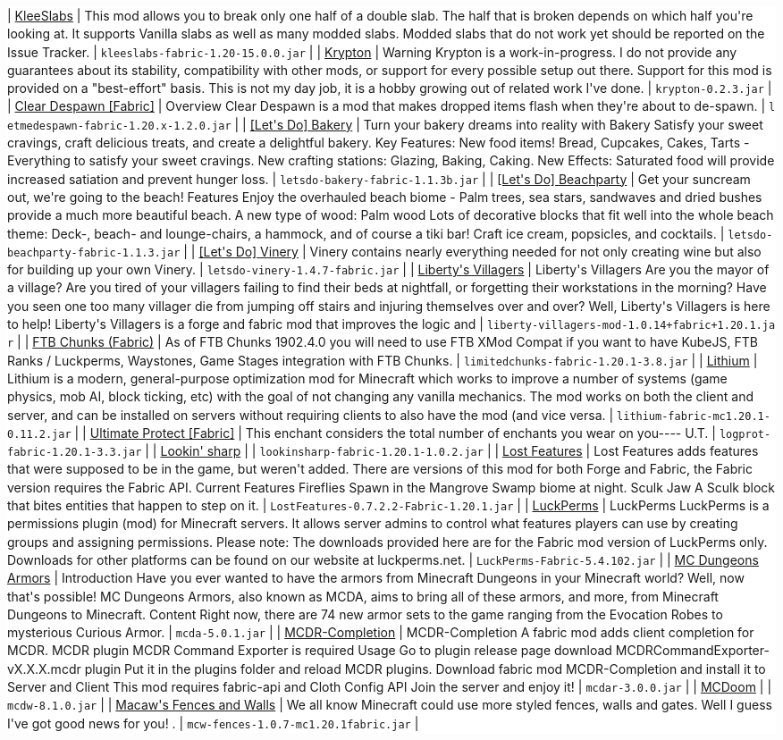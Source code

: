 | [KleeSlabs](https://modrinth.com/mod/kleeslabs) | This mod allows you to break only one half of a double slab. The half that is broken depends on which half you're looking at. It supports Vanilla slabs as well as many modded slabs. Modded slabs that do not work yet should be reported on the Issue Tracker. | `kleeslabs-fabric-1.20-15.0.0.jar` |
| [Krypton](https://modrinth.com/mod/krypton) | Warning Krypton is a work-in-progress. I do not provide any guarantees about its stability, compatibility with other mods, or support for every possible setup out there. Support for this mod is provided on a "best-effort" basis. This is not my day job, it is a hobby growing out of related work I've done. | `krypton-0.2.3.jar` |
| [Clear Despawn [Fabric]](https://www.curseforge.com/minecraft/mc-mods/clear-despawn-fabric) | Overview Clear Despawn is a mod that makes dropped items flash when they're about to de-spawn. | `letmedespawn-fabric-1.20.x-1.2.0.jar` |
| [[Let's Do] Bakery](https://modrinth.com/mod/lets-do-bakery) | Turn your bakery dreams into reality with Bakery Satisfy your sweet cravings, craft delicious treats, and create a delightful bakery.    Key Features:  New food items! Bread, Cupcakes, Cakes, Tarts - Everything to satisfy your sweet cravings. New crafting stations: Glazing, Baking, Caking. New Effects: Saturated food will provide increased satiation and prevent hunger loss. | `letsdo-bakery-fabric-1.1.3b.jar` |
| [[Let's Do] Beachparty](https://modrinth.com/mod/lets-do-beachparty) | Get your suncream out, we're going to the beach!    Features   Enjoy the overhauled beach biome - Palm trees, sea stars, sandwaves and dried bushes provide a much more beautiful beach. A new type of wood: Palm wood Lots of decorative blocks that fit well into the whole beach theme: Deck-, beach- and lounge-chairs, a hammock, and of course a tiki bar! Craft ice cream, popsicles, and cocktails. | `letsdo-beachparty-fabric-1.1.3.jar` |
| [[Let's Do] Vinery](https://modrinth.com/mod/lets-do-vinery) | Vinery contains nearly everything needed for not only creating wine but also for building up your own Vinery. | `letsdo-vinery-1.4.7-fabric.jar` |
| [Liberty's Villagers](https://modrinth.com/mod/libertyvillagers) | Liberty's Villagers Are you the mayor of a village? Are you tired of your villagers failing to find their beds at nightfall, or forgetting their workstations in the morning? Have you seen one too many villager die from jumping off stairs and injuring themselves over and over? Well, Liberty's Villagers is here to help! Liberty's Villagers is a forge and fabric mod that improves the logic and | `liberty-villagers-mod-1.0.14+fabric+1.20.1.jar` |
| [FTB Chunks (Fabric)](https://www.curseforge.com/minecraft/mc-mods/ftb-chunks-fabric) | As of FTB Chunks 1902.4.0 you will need to use FTB XMod Compat if you want to have KubeJS, FTB Ranks / Luckperms, Waystones, Game Stages integration with FTB Chunks. | `limitedchunks-fabric-1.20.1-3.8.jar` |
| [Lithium](https://modrinth.com/mod/lithium) | Lithium is a modern, general-purpose optimization mod for Minecraft which works to improve a number of systems (game physics, mob AI, block ticking, etc) with the goal of not changing any vanilla mechanics.  The mod works on both the client and server, and can be installed on servers without requiring clients to also have the mod (and vice versa. | `lithium-fabric-mc1.20.1-0.11.2.jar` |
| [Ultimate Protect [Fabric]](https://www.curseforge.com/minecraft/mc-mods/ultimate-protect-fabric) | This enchant considers the total number of enchants you wear on you----   U.T. | `logprot-fabric-1.20.1-3.3.jar` |
| [Lookin' sharp](https://modrinth.com/mod/lookin-sharp) |  | `lookinsharp-fabric-1.20.1-1.0.2.jar` |
| [Lost Features](https://modrinth.com/mod/lostfeatures) | Lost Features adds features that were supposed to be in the game, but weren't added. There are versions of this mod for both Forge and Fabric, the Fabric version requires the Fabric API.  Current Features Fireflies  Spawn in the Mangrove Swamp biome at night.  Sculk Jaw  A Sculk block that bites entities that happen to step on it. | `LostFeatures-0.7.2.2-Fabric-1.20.1.jar` |
| [LuckPerms](https://modrinth.com/mod/luckperms) | LuckPerms LuckPerms is a permissions plugin (mod) for Minecraft servers. It allows server admins to control what features players can use by creating groups and assigning permissions. Please note: The downloads provided here are for the Fabric mod version of LuckPerms only. Downloads for other platforms can be found on our website at luckperms.net. | `LuckPerms-Fabric-5.4.102.jar` |
| [MC Dungeons Armors](https://modrinth.com/mod/mcda) | Introduction Have you ever wanted to have the armors from Minecraft Dungeons in your Minecraft world? Well, now that's possible! MC Dungeons Armors, also known as MCDA, aims to bring all of these armors, and more, from Minecraft Dungeons to Minecraft. Content  Right now, there are 74 new armor sets to the game ranging from the Evocation Robes to mysterious Curious Armor. | `mcda-5.0.1.jar` |
| [MCDR-Completion](https://modrinth.com/mod/mcdr-completion) | MCDR-Completion  A fabric mod adds client completion for MCDR. MCDR plugin MCDR Command Exporter is required Usage   Go to plugin release page download MCDRCommandExporter-vX.X.X.mcdr plugin Put it in the plugins folder and reload MCDR plugins.   Download fabric mod MCDR-Completion and install it to Server and Client This mod requires fabric-api and Cloth Config API   Join the server and enjoy it! | `mcdar-3.0.0.jar` |
| [MCDoom](https://www.curseforge.com/minecraft/mc-mods/mcdoom) |  | `mcdw-8.1.0.jar` |
| [Macaw's Fences and Walls](https://www.curseforge.com/minecraft/mc-mods/macaws-fences-and-walls) | We all know Minecraft could use more styled fences, walls and gates. Well I guess I've got good news for you! . | `mcw-fences-1.0.7-mc1.20.1fabric.jar` |
